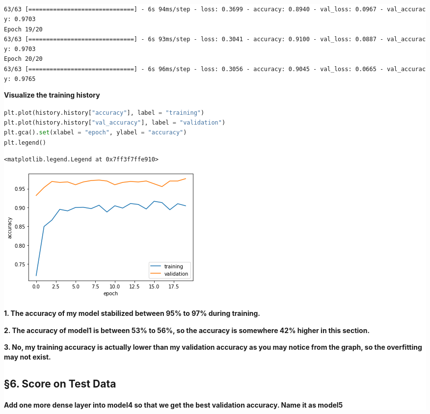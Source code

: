     63/63 [==============================] - 6s 94ms/step - loss: 0.3699 - accuracy: 0.8940 - val_loss: 0.0967 - val_accuracy: 0.9703
    Epoch 19/20
    63/63 [==============================] - 6s 93ms/step - loss: 0.3041 - accuracy: 0.9100 - val_loss: 0.0887 - val_accuracy: 0.9703
    Epoch 20/20
    63/63 [==============================] - 6s 96ms/step - loss: 0.3056 - accuracy: 0.9045 - val_loss: 0.0665 - val_accuracy: 0.9765


**Visualize the training history**


```python
plt.plot(history.history["accuracy"], label = "training")
plt.plot(history.history["val_accuracy"], label = "validation")
plt.gca().set(xlabel = "epoch", ylabel = "accuracy")
plt.legend()
```




    <matplotlib.legend.Legend at 0x7ff3f7ffe910>




    
![output_63_1.png](/images/output_63_1.png)
    


**1. The accuracy of my model stabilized between 95% to 97% during training.**

**2. The accuracy of model1 is between 53% to 56%, so the accuracy is somewhere 42% higher in this section.**

**3. No, my training accuracy is actually lower than my validation accuracy as you may notice from the graph, so the overfitting may not exist.**

## §6. Score on Test Data

**Add one more dense layer into model4 so that we get the best validation accuracy. Name it as model5**
